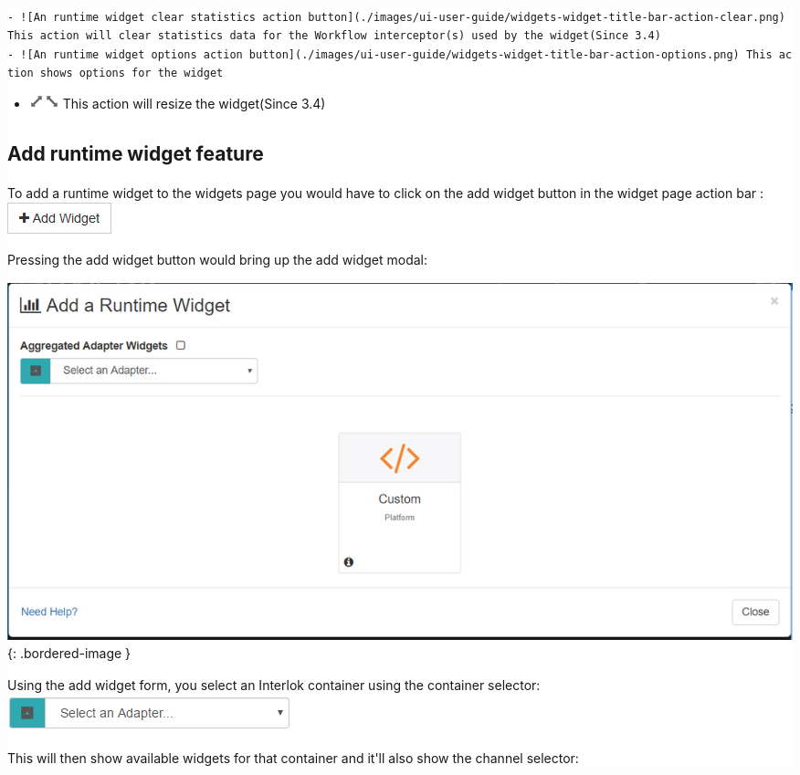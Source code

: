 	- ![An runtime widget clear statistics action button](./images/ui-user-guide/widgets-widget-title-bar-action-clear.png) This action will clear statistics data for the Workflow interceptor(s) used by the widget(Since 3.4)
	- ![An runtime widget options action button](./images/ui-user-guide/widgets-widget-title-bar-action-options.png) This action shows options for the widget
- ![An example runtime widget resize action button](./images/ui-user-guide/widgets-widget-action-resize.png) This action will resize the widget(Since 3.4)

## Add runtime widget feature ##

To add a runtime widget to the widgets page you would have to click on the add widget button in the widget page action bar :
![The widget add button](./images/ui-user-guide/widgets-add-action-btn.png)

Pressing the add widget button would bring up the add widget modal:

![The widget add modal](./images/ui-user-guide/widgets-add-modal.png){: .bordered-image }

Using the add widget form, you select an Interlok container using the container selector:
![The widget add modal - select interlok container](./images/ui-user-guide/widgets-add-modal-container-selector.png)

This will then show available widgets for that container and it'll also show the channel selector:
